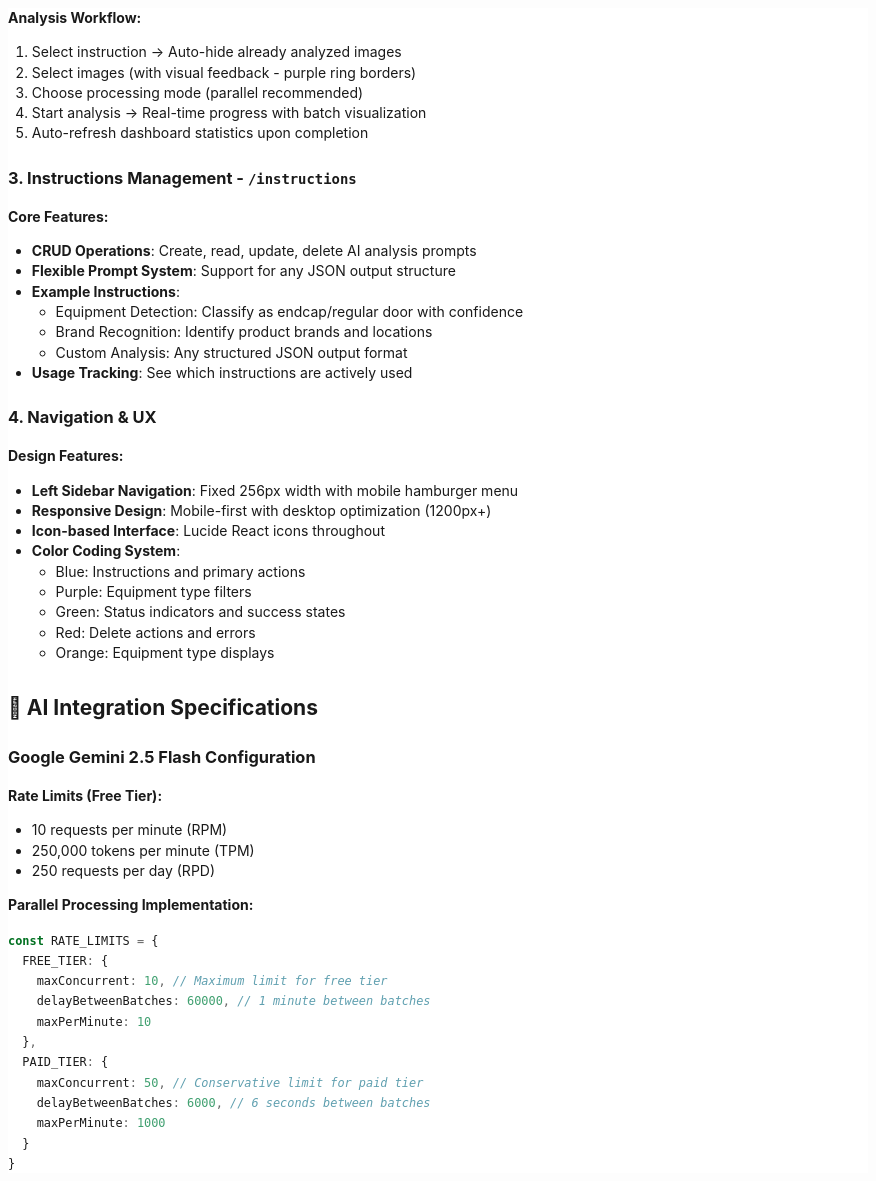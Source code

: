 **Analysis Workflow:**
1. Select instruction → Auto-hide already analyzed images
2. Select images (with visual feedback - purple ring borders)
3. Choose processing mode (parallel recommended)
4. Start analysis → Real-time progress with batch visualization
5. Auto-refresh dashboard statistics upon completion

### 3. Instructions Management - `/instructions`

**Core Features:**
- **CRUD Operations**: Create, read, update, delete AI analysis prompts
- **Flexible Prompt System**: Support for any JSON output structure
- **Example Instructions**:
  - Equipment Detection: Classify as endcap/regular door with confidence
  - Brand Recognition: Identify product brands and locations
  - Custom Analysis: Any structured JSON output format
- **Usage Tracking**: See which instructions are actively used

### 4. Navigation & UX

**Design Features:**
- **Left Sidebar Navigation**: Fixed 256px width with mobile hamburger menu
- **Responsive Design**: Mobile-first with desktop optimization (1200px+)
- **Icon-based Interface**: Lucide React icons throughout
- **Color Coding System**:
  - Blue: Instructions and primary actions
  - Purple: Equipment type filters
  - Green: Status indicators and success states
  - Red: Delete actions and errors
  - Orange: Equipment type displays

## 🤖 AI Integration Specifications

### Google Gemini 2.5 Flash Configuration

**Rate Limits (Free Tier):**
- 10 requests per minute (RPM)
- 250,000 tokens per minute (TPM)
- 250 requests per day (RPD)

**Parallel Processing Implementation:**
```typescript
const RATE_LIMITS = {
  FREE_TIER: {
    maxConcurrent: 10, // Maximum limit for free tier
    delayBetweenBatches: 60000, // 1 minute between batches
    maxPerMinute: 10
  },
  PAID_TIER: {
    maxConcurrent: 50, // Conservative limit for paid tier
    delayBetweenBatches: 6000, // 6 seconds between batches
    maxPerMinute: 1000
  }
}
```
